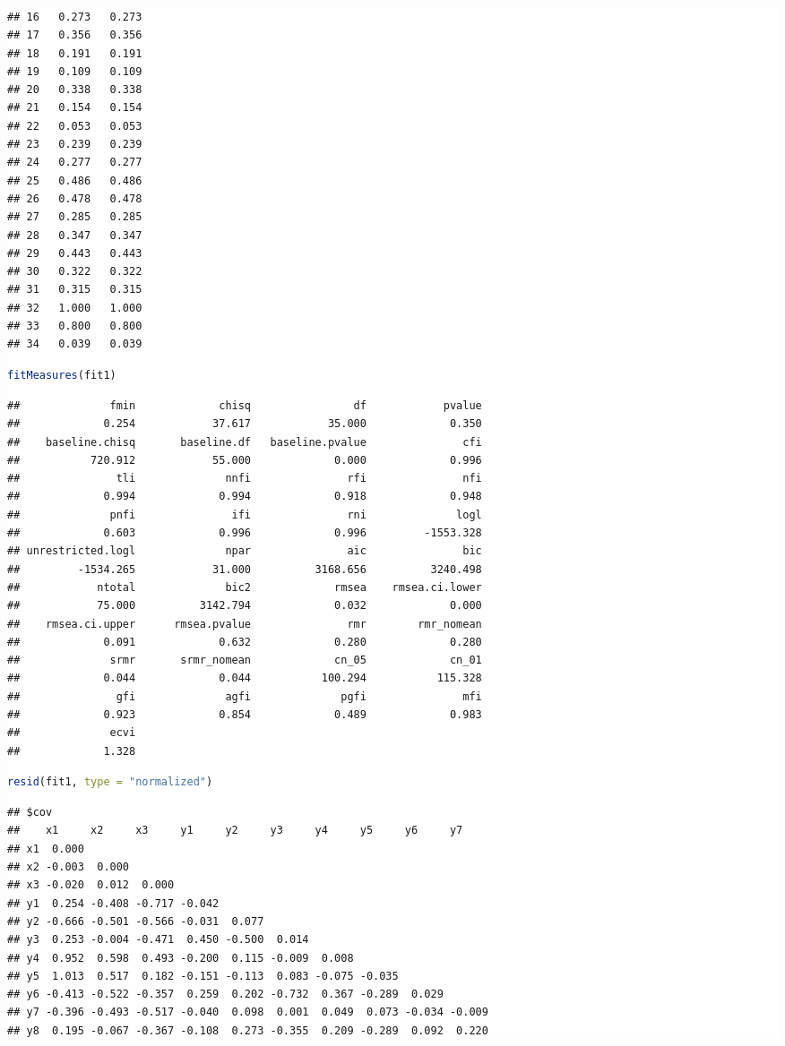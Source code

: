 ```
## 16   0.273   0.273
## 17   0.356   0.356
## 18   0.191   0.191
## 19   0.109   0.109
## 20   0.338   0.338
## 21   0.154   0.154
## 22   0.053   0.053
## 23   0.239   0.239
## 24   0.277   0.277
## 25   0.486   0.486
## 26   0.478   0.478
## 27   0.285   0.285
## 28   0.347   0.347
## 29   0.443   0.443
## 30   0.322   0.322
## 31   0.315   0.315
## 32   1.000   1.000
## 33   0.800   0.800
## 34   0.039   0.039
```

```r
fitMeasures(fit1)
```

```
##              fmin             chisq                df            pvalue 
##             0.254            37.617            35.000             0.350 
##    baseline.chisq       baseline.df   baseline.pvalue               cfi 
##           720.912            55.000             0.000             0.996 
##               tli              nnfi               rfi               nfi 
##             0.994             0.994             0.918             0.948 
##              pnfi               ifi               rni              logl 
##             0.603             0.996             0.996         -1553.328 
## unrestricted.logl              npar               aic               bic 
##         -1534.265            31.000          3168.656          3240.498 
##            ntotal              bic2             rmsea    rmsea.ci.lower 
##            75.000          3142.794             0.032             0.000 
##    rmsea.ci.upper      rmsea.pvalue               rmr        rmr_nomean 
##             0.091             0.632             0.280             0.280 
##              srmr       srmr_nomean             cn_05             cn_01 
##             0.044             0.044           100.294           115.328 
##               gfi              agfi              pgfi               mfi 
##             0.923             0.854             0.489             0.983 
##              ecvi 
##             1.328
```

```r
resid(fit1, type = "normalized")
```

```
## $cov
##    x1     x2     x3     y1     y2     y3     y4     y5     y6     y7    
## x1  0.000                                                               
## x2 -0.003  0.000                                                        
## x3 -0.020  0.012  0.000                                                 
## y1  0.254 -0.408 -0.717 -0.042                                          
## y2 -0.666 -0.501 -0.566 -0.031  0.077                                   
## y3  0.253 -0.004 -0.471  0.450 -0.500  0.014                            
## y4  0.952  0.598  0.493 -0.200  0.115 -0.009  0.008                     
## y5  1.013  0.517  0.182 -0.151 -0.113  0.083 -0.075 -0.035              
## y6 -0.413 -0.522 -0.357  0.259  0.202 -0.732  0.367 -0.289  0.029       
## y7 -0.396 -0.493 -0.517 -0.040  0.098  0.001  0.049  0.073 -0.034 -0.009
## y8  0.195 -0.067 -0.367 -0.108  0.273 -0.355  0.209 -0.289  0.092  0.220
```
